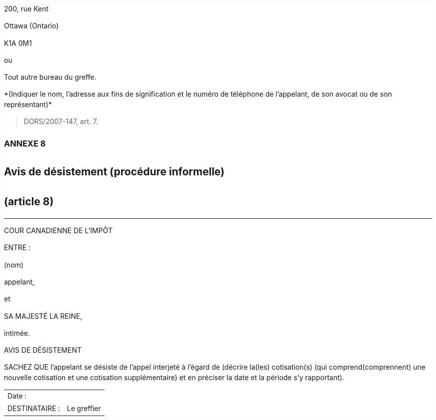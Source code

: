 
200, rue Kent



Ottawa (Ontario)



K1A 0M1



ou

Tout autre bureau du greffe.

</td>
<td>*(Indiquer le nom, l’adresse aux fins de signification et le numéro de téléphone de l’appelant, de son avocat ou de son représentant)*</td>
</tr>
</table>

> DORS/2007-147, art. 7.




### **ANNEXE 8** 
## Avis de désistement (procédure informelle)
## (article 8)
----------------


COUR CANADIENNE DE L’IMPÔT


ENTRE :


(nom)


appelant,


et


SA MAJESTÉ LA REINE,


intimée.


AVIS DE DÉSISTEMENT


SACHEZ QUE l’appelant se désiste de l’appel interjeté à l’égard de (décrire la(les) cotisation(s) (qui comprend(comprennent) une nouvelle cotisation et une cotisation supplémentaire) et en préciser la date et la période s’y rapportant).


<table>
<tr>
<td>Date :</td>
</tr>
<tr>
<td>DESTINATAIRE :</td>
<td>Le greffier
